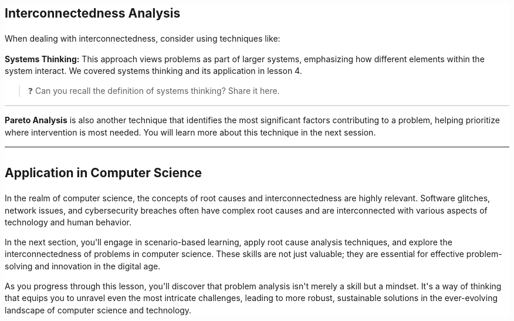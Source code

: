 ## Interconnectedness Analysis

When dealing with interconnectedness, consider using techniques like:

**Systems Thinking:** This approach views problems as part of larger systems, emphasizing how different elements within the system interact. We covered systems thinking and its application in lesson 4.

> ❓ Can you recall the definition of systems thinking? Share it here.

<div style="border:1px solid rgba(0,0,0,0.1);border-radius:2px;box-sizing:border-box;overflow:hidden;position:relative;width:100%;background:#F4F4F4"><iframe src="https://padlet.com/embed/ck0eciye3f266rb2" frameborder="0" allow="camera;microphone;geolocation" style="width:100%;height:608px;display:block;padding:0;margin:0"></iframe></div>

**Pareto Analysis** is also another technique that identifies the most significant factors contributing to a problem, helping prioritize where intervention is most needed. You will learn more about this technique in the next session.

---

## Application in Computer Science

In the realm of computer science, the concepts of root causes and interconnectedness are highly relevant. Software glitches, network issues, and cybersecurity breaches often have complex root causes and are interconnected with various aspects of technology and human behavior.

In the next section, you'll engage in scenario-based learning, apply root cause analysis techniques, and explore the interconnectedness of problems in computer science. These skills are not just valuable; they are essential for effective problem-solving and innovation in the digital age.

As you progress through this lesson, you'll discover that problem analysis isn't merely a skill but a mindset. It's a way of thinking that equips you to unravel even the most intricate challenges, leading to more robust, sustainable solutions in the ever-evolving landscape of computer science and technology.
